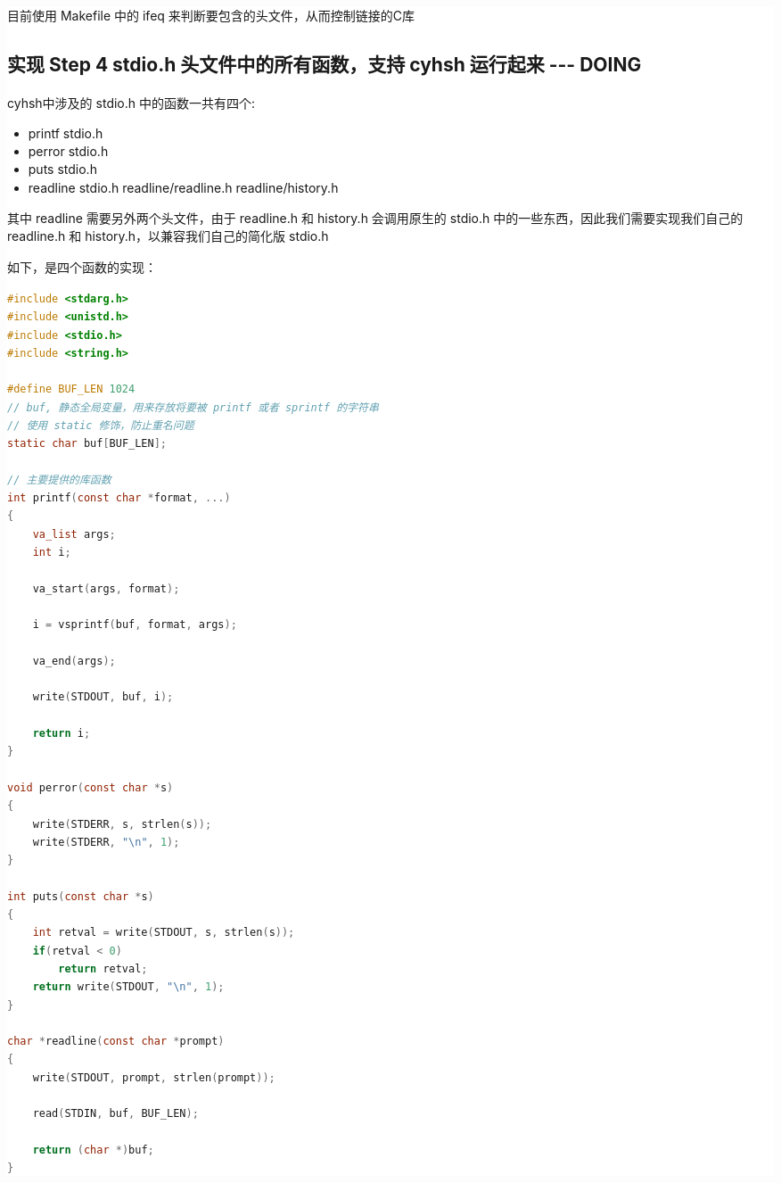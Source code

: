 目前使用 Makefile 中的 ifeq 来判断要包含的头文件，从而控制链接的C库


## 实现 Step 4 stdio.h 头文件中的所有函数，支持 cyhsh 运行起来 --- DOING

cyhsh中涉及的 stdio.h 中的函数一共有四个:
- printf   stdio.h
- perror   stdio.h
- puts     stdio.h
- readline stdio.h readline/readline.h readline/history.h

其中 readline 需要另外两个头文件，由于 readline.h 和 history.h 会调用原生的 stdio.h 中的一些东西，因此我们需要实现我们自己的 readline.h 和 history.h，以兼容我们自己的简化版 stdio.h

如下，是四个函数的实现：
```c
#include <stdarg.h>
#include <unistd.h>
#include <stdio.h>
#include <string.h>

#define BUF_LEN 1024
// buf, 静态全局变量，用来存放将要被 printf 或者 sprintf 的字符串
// 使用 static 修饰，防止重名问题
static char buf[BUF_LEN];

// 主要提供的库函数
int printf(const char *format, ...)
{
    va_list args;
    int i;

    va_start(args, format);

    i = vsprintf(buf, format, args);

    va_end(args);

    write(STDOUT, buf, i);

    return i;
}

void perror(const char *s)
{
    write(STDERR, s, strlen(s));
    write(STDERR, "\n", 1);
}

int puts(const char *s) 
{
    int retval = write(STDOUT, s, strlen(s));
    if(retval < 0)
        return retval;
    return write(STDOUT, "\n", 1);
}

char *readline(const char *prompt)
{
    write(STDOUT, prompt, strlen(prompt));

    read(STDIN, buf, BUF_LEN);

    return (char *)buf;
}
```